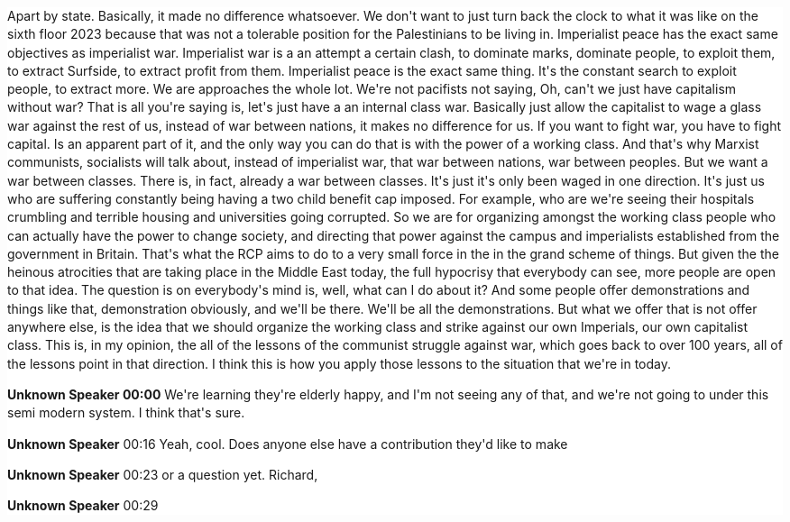 Apart by state. Basically, it made no difference whatsoever. We don't want to just turn back the clock to what it was like on the sixth floor 2023 because that was not a tolerable position for the Palestinians to be living in. Imperialist peace has the exact same objectives as imperialist war. Imperialist war is a an attempt a certain clash, to dominate marks, dominate people, to exploit them, to extract Surfside, to extract profit from them. Imperialist peace is the exact same thing. It's the constant search to exploit people, to extract more. We are approaches the whole lot. We're not pacifists not saying, Oh, can't we just have capitalism without war? That is all you're saying is, let's just have a an internal class war. Basically just allow the capitalist to wage a glass war against the rest of us, instead of war between nations, it makes no difference for us. If you want to fight war, you have to fight capital. Is an apparent part of it, and the only way you can do that is with the power of a working class. And that's why Marxist communists, socialists will talk about, instead of imperialist war, that war between nations, war between peoples. But we want a war between classes. There is, in fact, already a war between classes. It's just it's only been waged in one direction. It's just us who are suffering constantly being having a two child benefit cap imposed. For example, who are we're seeing their hospitals crumbling and terrible housing and universities going corrupted. So we are for organizing amongst the working class people who can actually have the power to change society, and directing that power against the campus and imperialists established from the government in Britain. That's what the RCP aims to do to a very small force in the in the grand scheme of things. But given the the heinous atrocities that are taking place in the Middle East today, the full hypocrisy that everybody can see, more people are open to that idea. The question is on everybody's mind is, well, what can I do about it? And some people offer demonstrations and things like that, demonstration obviously, and we'll be there. We'll be all the demonstrations. But what we offer that is not offer anywhere else, is the idea that we should organize the working class and strike against our own Imperials, our own capitalist class. This is, in my opinion, the all of the lessons of the communist struggle against war, which goes back to over 100 years, all of the lessons point in that direction. I think this is how you apply those lessons to the situation that we're in today.



**Unknown Speaker  00:00**
We're learning they're elderly happy, and I'm not seeing any of that, and we're not going to under this semi modern system. I think that's sure.

**Unknown Speaker**  00:16
Yeah, cool. Does anyone else have a contribution they'd like to make

**Unknown Speaker**  00:23
or a question yet. Richard,

**Unknown Speaker**  00:29